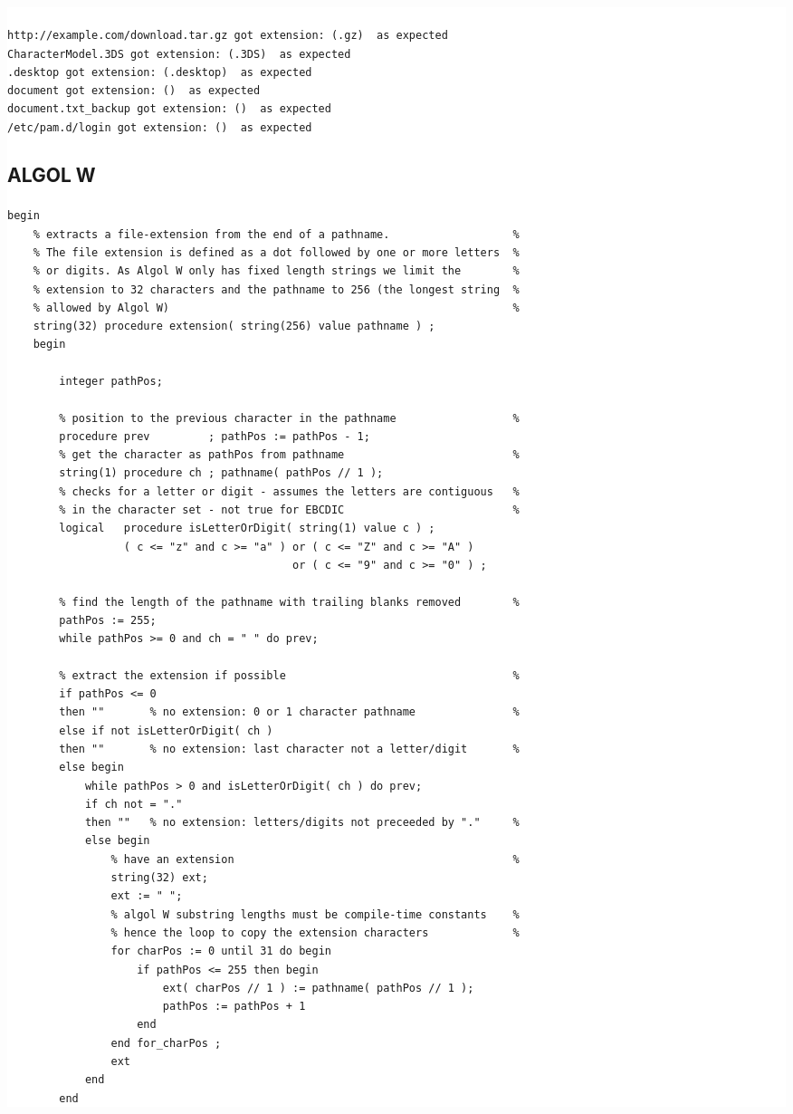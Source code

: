 ```txt

http://example.com/download.tar.gz got extension: (.gz)  as expected
CharacterModel.3DS got extension: (.3DS)  as expected
.desktop got extension: (.desktop)  as expected
document got extension: ()  as expected
document.txt_backup got extension: ()  as expected
/etc/pam.d/login got extension: ()  as expected
```



## ALGOL W



```algolw
begin
    % extracts a file-extension from the end of a pathname.                   %
    % The file extension is defined as a dot followed by one or more letters  %
    % or digits. As Algol W only has fixed length strings we limit the        %
    % extension to 32 characters and the pathname to 256 (the longest string  %
    % allowed by Algol W)                                                     %
    string(32) procedure extension( string(256) value pathname ) ;
    begin

        integer pathPos;

        % position to the previous character in the pathname                  %
        procedure prev         ; pathPos := pathPos - 1;
        % get the character as pathPos from pathname                          %
        string(1) procedure ch ; pathname( pathPos // 1 );
        % checks for a letter or digit - assumes the letters are contiguous   %
        % in the character set - not true for EBCDIC                          %
        logical   procedure isLetterOrDigit( string(1) value c ) ;
                  ( c <= "z" and c >= "a" ) or ( c <= "Z" and c >= "A" )
                                            or ( c <= "9" and c >= "0" ) ;

        % find the length of the pathname with trailing blanks removed        %
        pathPos := 255;
        while pathPos >= 0 and ch = " " do prev;

        % extract the extension if possible                                   %
        if pathPos <= 0
        then ""       % no extension: 0 or 1 character pathname               %
        else if not isLetterOrDigit( ch )
        then ""       % no extension: last character not a letter/digit       %
        else begin
            while pathPos > 0 and isLetterOrDigit( ch ) do prev;
            if ch not = "."
            then ""   % no extension: letters/digits not preceeded by "."     %
            else begin
                % have an extension                                           %
                string(32) ext;
                ext := " ";
                % algol W substring lengths must be compile-time constants    %
                % hence the loop to copy the extension characters             %
                for charPos := 0 until 31 do begin
                    if pathPos <= 255 then begin
                        ext( charPos // 1 ) := pathname( pathPos // 1 );
                        pathPos := pathPos + 1
                    end
                end for_charPos ;
                ext
            end
        end
```